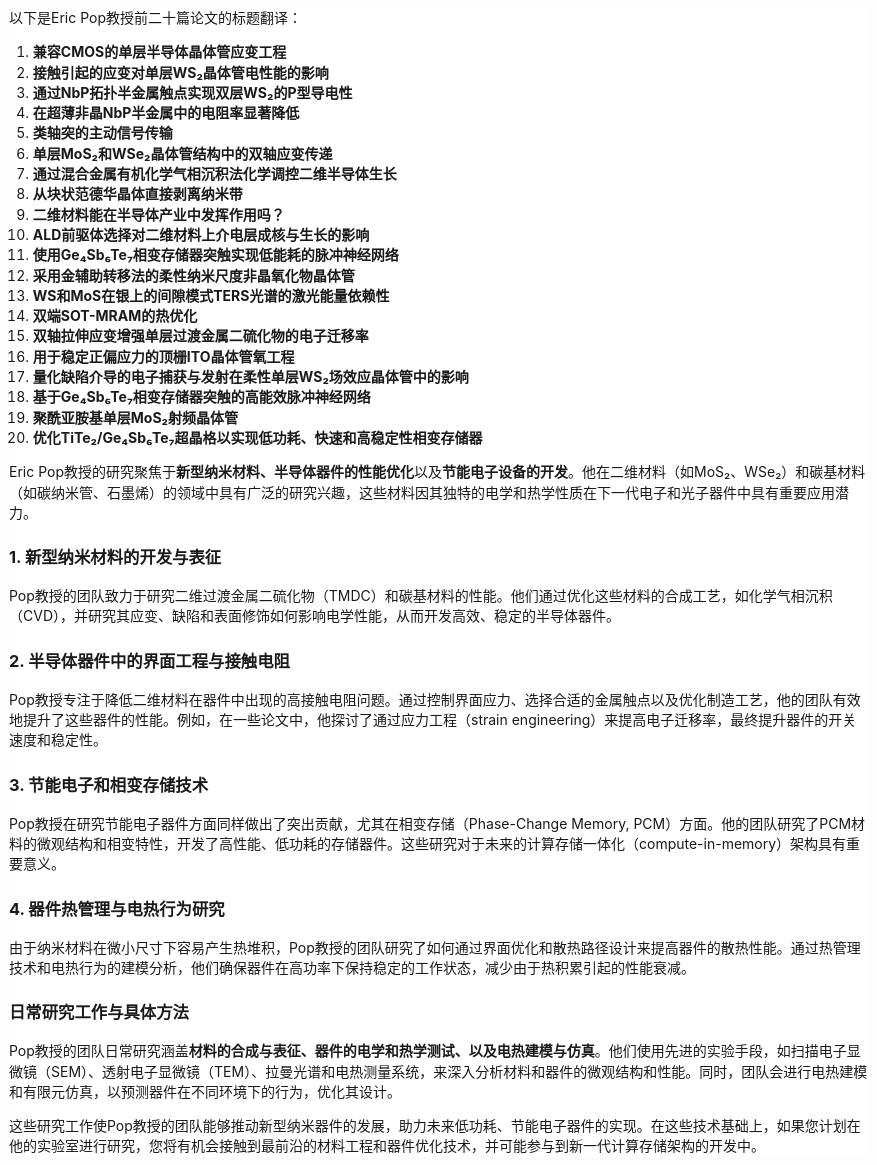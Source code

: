 以下是Eric Pop教授前二十篇论文的标题翻译：

1. **兼容CMOS的单层半导体晶体管应变工程**
2. **接触引起的应变对单层WS₂晶体管电性能的影响**
3. **通过NbP拓扑半金属触点实现双层WS₂的P型导电性**
4. **在超薄非晶NbP半金属中的电阻率显著降低**
5. **类轴突的主动信号传输**
6. **单层MoS₂和WSe₂晶体管结构中的双轴应变传递**
7. **通过混合金属有机化学气相沉积法化学调控二维半导体生长**
8. **从块状范德华晶体直接剥离纳米带**
9. **二维材料能在半导体产业中发挥作用吗？**
10. **ALD前驱体选择对二维材料上介电层成核与生长的影响**
11. **使用Ge₄Sb₆Te₇相变存储器突触实现低能耗的脉冲神经网络**
12. **采用金辅助转移法的柔性纳米尺度非晶氧化物晶体管**
13. **WS和MoS在银上的间隙模式TERS光谱的激光能量依赖性**
14. **双端SOT-MRAM的热优化**
15. **双轴拉伸应变增强单层过渡金属二硫化物的电子迁移率**
16. **用于稳定正偏应力的顶栅ITO晶体管氧工程**
17. **量化缺陷介导的电子捕获与发射在柔性单层WS₂场效应晶体管中的影响**
18. **基于Ge₄Sb₆Te₇相变存储器突触的高能效脉冲神经网络**
19. **聚酰亚胺基单层MoS₂射频晶体管**
20. **优化TiTe₂/Ge₄Sb₆Te₇超晶格以实现低功耗、快速和高稳定性相变存储器**

Eric Pop教授的研究聚焦于**新型纳米材料、半导体器件的性能优化**以及**节能电子设备的开发**。他在二维材料（如MoS₂、WSe₂）和碳基材料（如碳纳米管、石墨烯）的领域中具有广泛的研究兴趣，这些材料因其独特的电学和热学性质在下一代电子和光子器件中具有重要应用潜力。

### 1. **新型纳米材料的开发与表征**

Pop教授的团队致力于研究二维过渡金属二硫化物（TMDC）和碳基材料的性能。他们通过优化这些材料的合成工艺，如化学气相沉积（CVD），并研究其应变、缺陷和表面修饰如何影响电学性能，从而开发高效、稳定的半导体器件。

### 2. **半导体器件中的界面工程与接触电阻**

Pop教授专注于降低二维材料在器件中出现的高接触电阻问题。通过控制界面应力、选择合适的金属触点以及优化制造工艺，他的团队有效地提升了这些器件的性能。例如，在一些论文中，他探讨了通过应力工程（strain engineering）来提高电子迁移率，最终提升器件的开关速度和稳定性。

### 3. **节能电子和相变存储技术**

Pop教授在研究节能电子器件方面同样做出了突出贡献，尤其在相变存储（Phase-Change Memory, PCM）方面。他的团队研究了PCM材料的微观结构和相变特性，开发了高性能、低功耗的存储器件。这些研究对于未来的计算存储一体化（compute-in-memory）架构具有重要意义。

### 4. **器件热管理与电热行为研究**

由于纳米材料在微小尺寸下容易产生热堆积，Pop教授的团队研究了如何通过界面优化和散热路径设计来提高器件的散热性能。通过热管理技术和电热行为的建模分析，他们确保器件在高功率下保持稳定的工作状态，减少由于热积累引起的性能衰减。

### 日常研究工作与具体方法

Pop教授的团队日常研究涵盖**材料的合成与表征、器件的电学和热学测试、以及电热建模与仿真**。他们使用先进的实验手段，如扫描电子显微镜（SEM）、透射电子显微镜（TEM）、拉曼光谱和电热测量系统，来深入分析材料和器件的微观结构和性能。同时，团队会进行电热建模和有限元仿真，以预测器件在不同环境下的行为，优化其设计。

这些研究工作使Pop教授的团队能够推动新型纳米器件的发展，助力未来低功耗、节能电子器件的实现。在这些技术基础上，如果您计划在他的实验室进行研究，您将有机会接触到最前沿的材料工程和器件优化技术，并可能参与到新一代计算存储架构的开发中。
